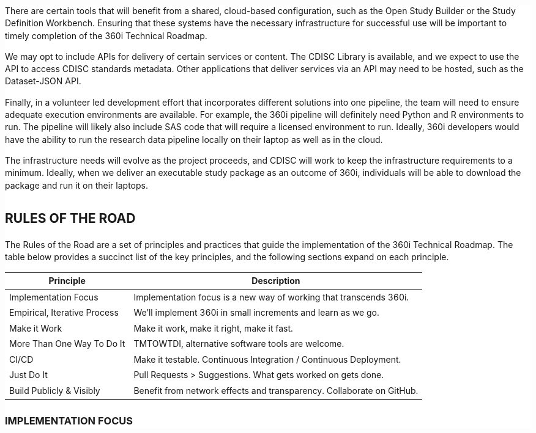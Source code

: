 There are certain tools that will benefit from a shared, cloud-based configuration, such as the Open Study
Builder or the Study Definition Workbench. Ensuring that these systems have the necessary infrastructure for
successful use will be important to timely completion of the 360i Technical Roadmap.

We may opt to include APIs for delivery of certain services or content. The CDISC Library is available,
and we expect to use the API to access CDISC standards metadata. Other applications that deliver services
via an API may need to be hosted, such as the Dataset-JSON API.

Finally, in a volunteer led development effort that incorporates different solutions into one pipeline, the
team will need to ensure adequate execution environments are available. For example, the 360i pipeline will
definitely need Python and R environments to run. The pipeline will likely also include SAS code that will
require a licensed environment to run. Ideally, 360i developers would have the ability to run the research
data pipeline locally on their laptop as well as in the cloud.

The infrastructure needs will evolve as the project proceeds, and CDISC will work to keep the infrastructure
requirements to a minimum. Ideally, when we deliver an executable study package as an outcome of 360i,
individuals will be able to download the package and run it on their laptops.

## RULES OF THE ROAD

The Rules of the Road are a set of principles and practices that guide the implementation of the 360i
Technical Roadmap. The table below provides a succinct list of the key principles, and the following sections
expand on each principle.

| **Principle** | **Description** |
| --- | --- |
| Implementation Focus | Implementation focus is a new way of working that transcends 360i. |
| Empirical, Iterative Process | We’ll implement 360i in small increments and learn as we go. |
| Make it Work | Make it work, make it right, make it fast. |
| More Than One Way To Do It | TMTOWTDI, alternative software tools are welcome. |
| CI/CD | Make it testable. Continuous Integration / Continuous Deployment. |
| Just Do It | Pull Requests > Suggestions. What gets worked on gets done. |
| Build Publicly & Visibly | Benefit from network effects and transparency. Collaborate on GitHub. |

### IMPLEMENTATION FOCUS
